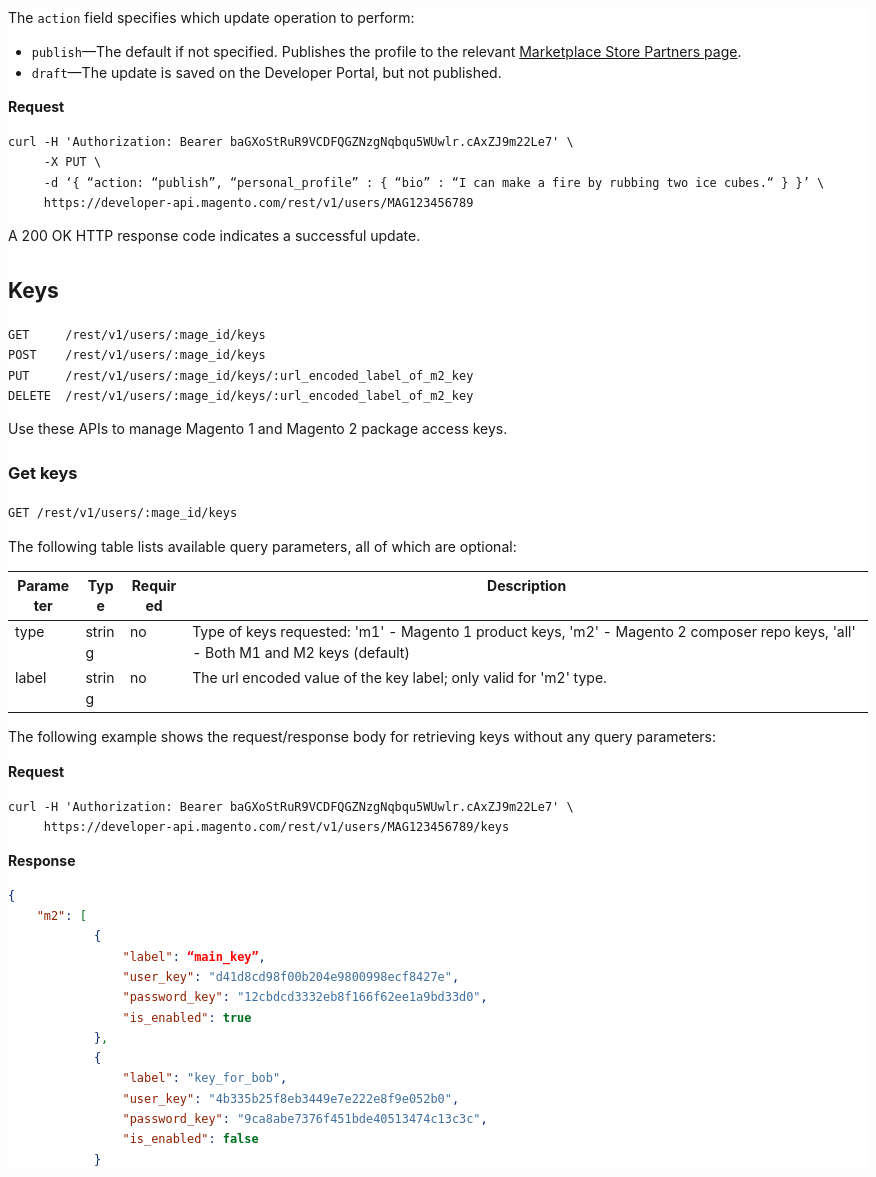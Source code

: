 The `action` field specifies which update operation to perform:

* `publish`—The default if not specified. Publishes the profile to the relevant [Marketplace Store Partners page](https://marketplace.magento.com/partners.html).
* `draft`—The update is saved on the Developer Portal, but not published.

**Request**

```shell
curl -H 'Authorization: Bearer baGXoStRuR9VCDFQGZNzgNqbqu5WUwlr.cAxZJ9m22Le7' \
     -X PUT \
     -d ‘{ “action: “publish”, “personal_profile” : { “bio” : “I can make a fire by rubbing two ice cubes.“ } }’ \
     https://developer-api.magento.com/rest/v1/users/MAG123456789
```

A 200 OK HTTP response code indicates a successful update.

## Keys

```
GET     /rest/v1/users/:mage_id/keys
POST    /rest/v1/users/:mage_id/keys
PUT     /rest/v1/users/:mage_id/keys/:url_encoded_label_of_m2_key
DELETE  /rest/v1/users/:mage_id/keys/:url_encoded_label_of_m2_key
```

Use these APIs to manage Magento 1 and Magento 2 package access keys.

### Get keys

```
GET /rest/v1/users/:mage_id/keys
```

The following table lists available query parameters, all of which are optional:

| Parameter |  Type  | Required | Description                            |
|-----------|--------|----------|----------------------------------------|
| type      | string |   no     | Type of keys requested: 'm1'  - Magento 1 product keys, 'm2'  - Magento 2 composer repo keys, 'all' - Both M1 and M2 keys (default) |
| label     | string |   no     | The url encoded value of the key label; only valid for 'm2' type.| 

The following example shows the request/response body for retrieving keys without any query parameters:

**Request**

```shell
curl -H 'Authorization: Bearer baGXoStRuR9VCDFQGZNzgNqbqu5WUwlr.cAxZJ9m22Le7' \
     https://developer-api.magento.com/rest/v1/users/MAG123456789/keys
```

**Response**

```json
{
    "m2": [
            {
                "label": “main_key”,
                "user_key": "d41d8cd98f00b204e9800998ecf8427e",
                "password_key": "12cbdcd3332eb8f166f62ee1a9bd33d0",
                "is_enabled": true
            },
            {
                "label": "key_for_bob",
                "user_key": "4b335b25f8eb3449e7e222e8f9e052b0",
                "password_key": "9ca8abe7376f451bde40513474c13c3c",
                "is_enabled": false
            }
```
